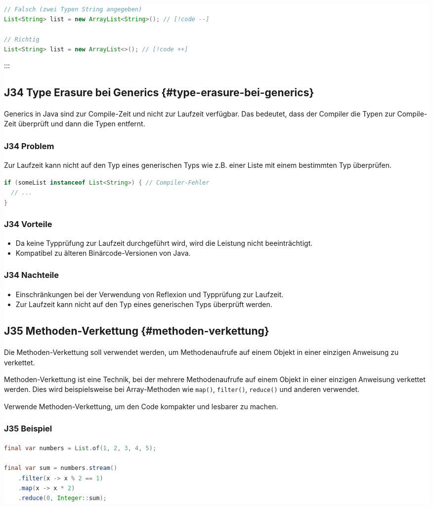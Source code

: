 ```java
// Falsch (zwei Typen String angegeben)
List<String> list = new ArrayList<String>(); // [!code --]

// Richtig
List<String> list = new ArrayList<>(); // [!code ++]
```

:::

## J34 Type Erasure bei Generics {#type-erasure-bei-generics}

Generics in Java sind zur Compile-Zeit und nicht zur Laufzeit verfügbar.
Das bedeutet, dass der Compiler die Typen zur Compile-Zeit überprüft und dann die Typen entfernt.

### J34 Problem

Zur Laufzeit kann nicht auf den Typ eines generischen Typs wie z.B. einer Liste mit einem bestimmten Typ überprüfen.

```java
if (someList instanceof List<String>) { // Compiler-Fehler
  // ...
}
```

### J34 Vorteile

- Da keine Typprüfung zur Laufzeit durchgeführt wird, wird die Leistung nicht beeinträchtigt.
- Kompatibel zu älteren Binärcode-Versionen von Java.

### J34 Nachteile

- Einschränkungen bei der Verwendung von Reflexion und Typprüfung zur Laufzeit.
- Zur Laufzeit kann nicht auf den Typ eines generischen Typs überprüft werden.

## J35 Methoden-Verkettung {#methoden-verkettung}

Die Methoden-Verkettung soll verwendet werden, um Methodenaufrufe auf einem Objekt in einer einzigen Anweisung zu verkettet.

Methoden-Verkettung ist eine Technik, bei der mehrere Methodenaufrufe auf einem Objekt in einer einzigen Anweisung verkettet werden.
Dies wird beispielsweise bei Array-Methoden wie `map()`, `filter()`, `reduce()` und anderen verwendet.

Verwende Methoden-Verkettung, um den Code kompakter und lesbarer zu machen.

### J35 Beispiel

```java
final var numbers = List.of(1, 2, 3, 4, 5);

final var sum = numbers.stream()
    .filter(x -> x % 2 == 1)
    .map(x -> x * 2)
    .reduce(0, Integer::sum);
```
